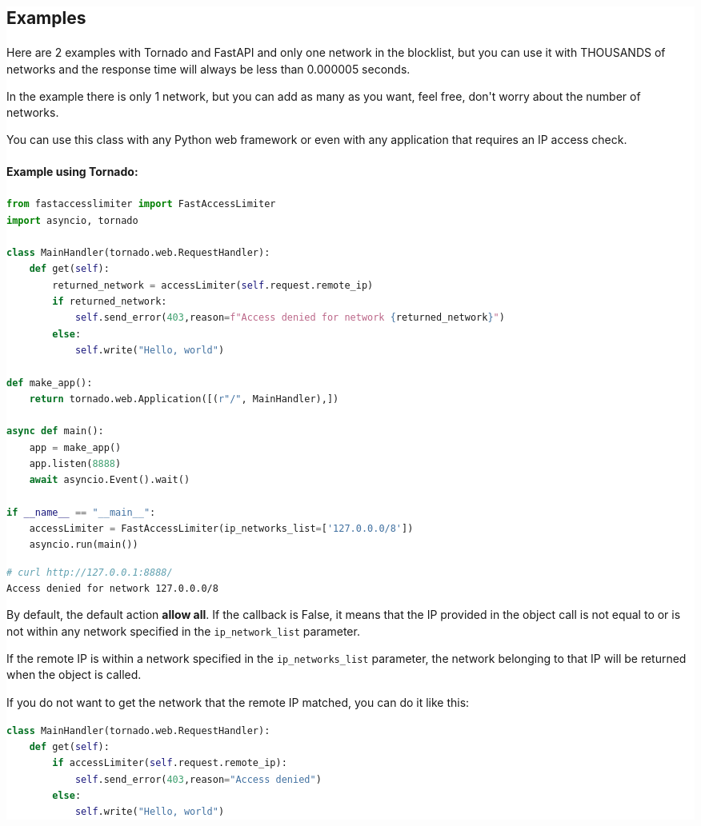 ## Examples

Here are 2 examples with Tornado and FastAPI and only one network in the blocklist, but you can use it with THOUSANDS of networks and the response time will always be less than 0.000005 seconds. 

In the example there is only 1 network, but you can add as many as you want, feel free, don't worry about the number of networks.

You can use this class with any Python web framework or even with any application that requires an IP access check. 

#### Example using Tornado:

```python
from fastaccesslimiter import FastAccessLimiter
import asyncio, tornado

class MainHandler(tornado.web.RequestHandler):
    def get(self):
        returned_network = accessLimiter(self.request.remote_ip)
        if returned_network:
            self.send_error(403,reason=f"Access denied for network {returned_network}")
        else:
            self.write("Hello, world")

def make_app():
    return tornado.web.Application([(r"/", MainHandler),])

async def main():
    app = make_app()
    app.listen(8888)
    await asyncio.Event().wait()

if __name__ == "__main__":
    accessLimiter = FastAccessLimiter(ip_networks_list=['127.0.0.0/8'])
    asyncio.run(main())
```
```bash
# curl http://127.0.0.1:8888/
Access denied for network 127.0.0.0/8
```

By default, the default action **allow all**. If the callback is False, it means that the IP provided in the object call is not equal to or is not within any network specified in the `ip_network_list` parameter.

If the remote IP is within a network specified in the `ip_networks_list` parameter, the network belonging to that IP will be returned when the object is called.

If you do not want to get the network that the remote IP matched, you can do it like this:

```python
class MainHandler(tornado.web.RequestHandler):
    def get(self):
        if accessLimiter(self.request.remote_ip):
            self.send_error(403,reason="Access denied")
        else:
            self.write("Hello, world")
```
